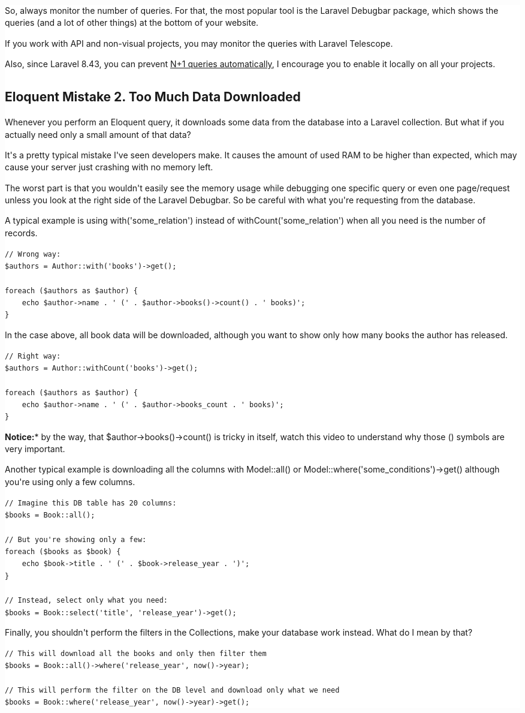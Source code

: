 So, always monitor the number of queries. For that, the most popular tool is the Laravel Debugbar package, which shows the queries (and a lot of other things) at the bottom of your website.

If you work with API and non-visual projects, you may monitor the queries with Laravel Telescope.

Also, since Laravel 8.43, you can prevent [N+1 queries automatically](https://www.youtube.com/watch?v=bLWYbyKcfYI), I encourage you to enable it locally on all your projects.

## Eloquent Mistake 2. Too Much Data Downloaded
Whenever you perform an Eloquent query, it downloads some data from the database into a Laravel collection. But what if you actually need only a small amount of that data?

It's a pretty typical mistake I've seen developers make. It causes the amount of used RAM to be higher than expected, which may cause your server just crashing with no memory left.

The worst part is that you wouldn't easily see the memory usage while debugging one specific query or even one page/request unless you look at the right side of the Laravel Debugbar. So be careful with what you're requesting from the database.

A typical example is using with('some_relation') instead of withCount('some_relation') when all you need is the number of records.
```
// Wrong way:
$authors = Author::with('books')->get();
 
foreach ($authors as $author) {
    echo $author->name . ' (' . $author->books()->count() . ' books)';
}
```
In the case above, all book data will be downloaded, although you want to show only how many books the author has released.
```
// Right way:
$authors = Author::withCount('books')->get();
 
foreach ($authors as $author) {
    echo $author->name . ' (' . $author->books_count . ' books)';
}
```
**Notice:*** by the way, that $author->books()->count() is tricky in itself, watch this video to understand why those () symbols are very important.

Another typical example is downloading all the columns with Model::all() or Model::where('some_conditions')->get() although you're using only a few columns.
```
// Imagine this DB table has 20 columns:
$books = Book::all();
 
// But you're showing only a few:
foreach ($books as $book) {
    echo $book->title . ' (' . $book->release_year . ')';
}
 
// Instead, select only what you need:
$books = Book::select('title', 'release_year')->get();
```
Finally, you shouldn't perform the filters in the Collections, make your database work instead. What do I mean by that?
```
// This will download all the books and only then filter them
$books = Book::all()->where('release_year', now()->year);
 
// This will perform the filter on the DB level and download only what we need
$books = Book::where('release_year', now()->year)->get();
```